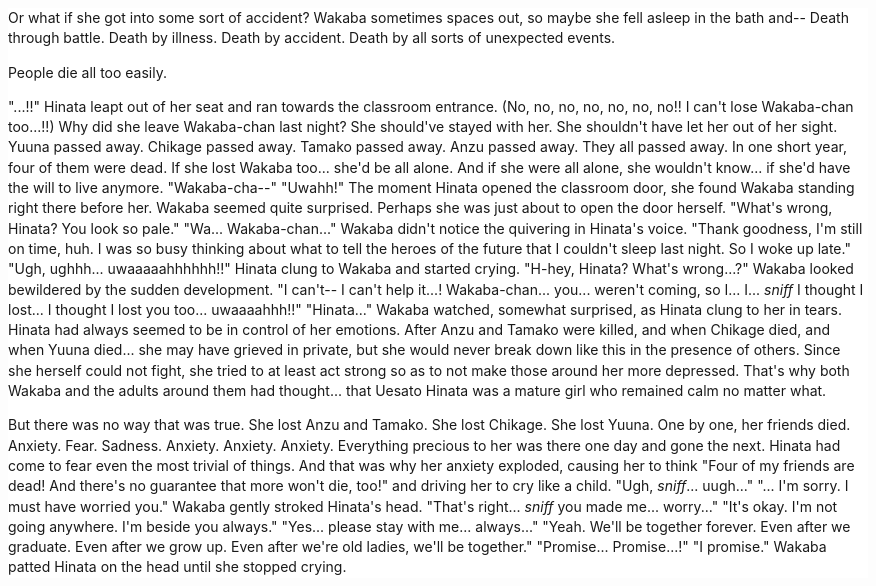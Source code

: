 Or what if she got into some sort of accident? Wakaba sometimes spaces out, so maybe she fell asleep in the bath and--
Death through battle. Death by illness. Death by accident. Death by all sorts of unexpected events.
 
 
 
 
People die all too easily.
 
 
 
"...!!"
Hinata leapt out of her seat and ran towards the classroom entrance.
(No, no, no, no, no, no, no!! I can't lose Wakaba-chan too...!!)
Why did she leave Wakaba-chan last night? She should've stayed with her. She shouldn't have let her out of her sight.
Yuuna passed away. Chikage passed away. Tamako passed away. Anzu passed away. They all passed away. In one short year, four of them were dead.
If she lost Wakaba too... she'd be all alone.
And if she were all alone, she wouldn't know... if she'd have the will to live anymore.
"Wakaba-cha--"
"Uwahh!"
The moment Hinata opened the classroom door, she found Wakaba standing right there before her. Wakaba seemed quite surprised. Perhaps she was just about to open the door herself.
"What's wrong, Hinata? You look so pale."
"Wa... Wakaba-chan..."
Wakaba didn't notice the quivering in Hinata's voice.
"Thank goodness, I'm still on time, huh. I was so busy thinking about what to tell the heroes of the future that I couldn't sleep last night. So I woke up late."
"Ugh, ughhh... uwaaaaahhhhhh!!"
Hinata clung to Wakaba and started crying.
"H-hey, Hinata? What's wrong...?"
Wakaba looked bewildered by the sudden development.
"I can't-- I can't help it...! Wakaba-chan... you... weren't coming, so I... I... *sniff* I thought I lost... I thought I lost you too... uwaaaahhh!!"
"Hinata..."
Wakaba watched, somewhat surprised, as Hinata clung to her in tears.
Hinata had always seemed to be in control of her emotions. After Anzu and Tamako were killed, and when Chikage died, and when Yuuna died... she may have grieved in private, but she would never break down like this in the presence of others. Since she herself could not fight, she tried to at least act strong so as to not make those around her more depressed.
That's why both Wakaba and the adults around them had thought... that Uesato Hinata was a mature girl who remained calm no matter what.
 
But there was no way that was true.
She lost Anzu and Tamako.
She lost Chikage.
She lost Yuuna.
One by one, her friends died.
Anxiety. Fear. Sadness.
Anxiety. Anxiety. Anxiety.
Everything precious to her was there one day and gone the next.
Hinata had come to fear even the most trivial of things. And that was why her anxiety exploded, causing her to think "Four of my friends are dead! And there's no guarantee that more won't die, too!" and driving her to cry like a child.
"Ugh, *sniff*... uugh..."
"... I'm sorry. I must have worried you."
Wakaba gently stroked Hinata's head.
"That's right... *sniff* you made me... worry..."
"It's okay. I'm not going anywhere. I'm beside you always."
"Yes... please stay with me... always..."
"Yeah. We'll be together forever. Even after we graduate. Even after we grow up. Even after we're old ladies, we'll be together."
"Promise... Promise...!"
"I promise."
Wakaba patted Hinata on the head until she stopped crying.
 